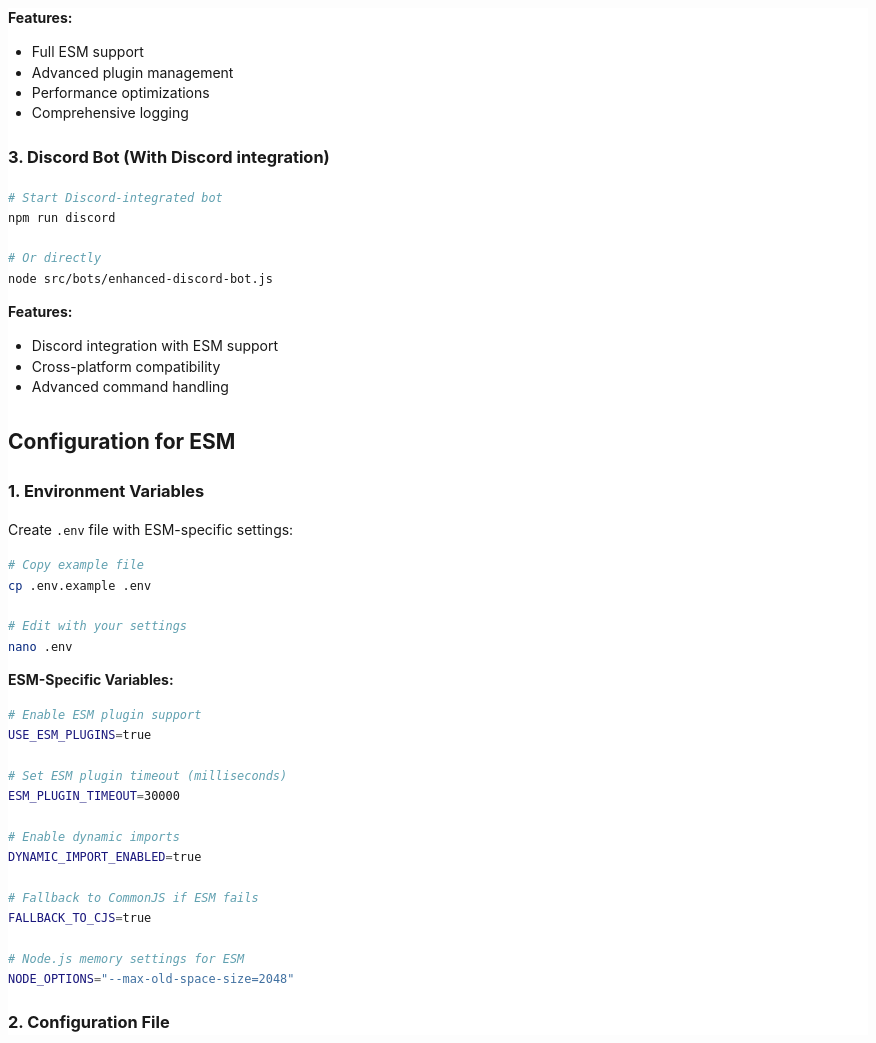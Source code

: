 **Features:**
- Full ESM support
- Advanced plugin management
- Performance optimizations
- Comprehensive logging

### 3. Discord Bot (With Discord integration)
```bash
# Start Discord-integrated bot
npm run discord

# Or directly
node src/bots/enhanced-discord-bot.js
```

**Features:**
- Discord integration with ESM support
- Cross-platform compatibility
- Advanced command handling

## Configuration for ESM

### 1. Environment Variables

Create `.env` file with ESM-specific settings:

```bash
# Copy example file
cp .env.example .env

# Edit with your settings
nano .env
```

**ESM-Specific Variables:**
```bash
# Enable ESM plugin support
USE_ESM_PLUGINS=true

# Set ESM plugin timeout (milliseconds)
ESM_PLUGIN_TIMEOUT=30000

# Enable dynamic imports
DYNAMIC_IMPORT_ENABLED=true

# Fallback to CommonJS if ESM fails
FALLBACK_TO_CJS=true

# Node.js memory settings for ESM
NODE_OPTIONS="--max-old-space-size=2048"
```

### 2. Configuration File
